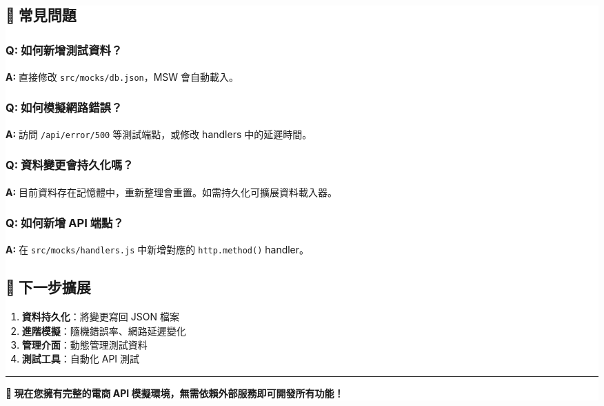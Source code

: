 ## 📝 常見問題

### Q: 如何新增測試資料？
**A:** 直接修改 `src/mocks/db.json`，MSW 會自動載入。

### Q: 如何模擬網路錯誤？
**A:** 訪問 `/api/error/500` 等測試端點，或修改 handlers 中的延遲時間。

### Q: 資料變更會持久化嗎？
**A:** 目前資料存在記憶體中，重新整理會重置。如需持久化可擴展資料載入器。

### Q: 如何新增 API 端點？
**A:** 在 `src/mocks/handlers.js` 中新增對應的 `http.method()` handler。

## 🎯 下一步擴展

1. **資料持久化**：將變更寫回 JSON 檔案
2. **進階模擬**：隨機錯誤率、網路延遲變化
3. **管理介面**：動態管理測試資料
4. **測試工具**：自動化 API 測試

---

**🎉 現在您擁有完整的電商 API 模擬環境，無需依賴外部服務即可開發所有功能！**